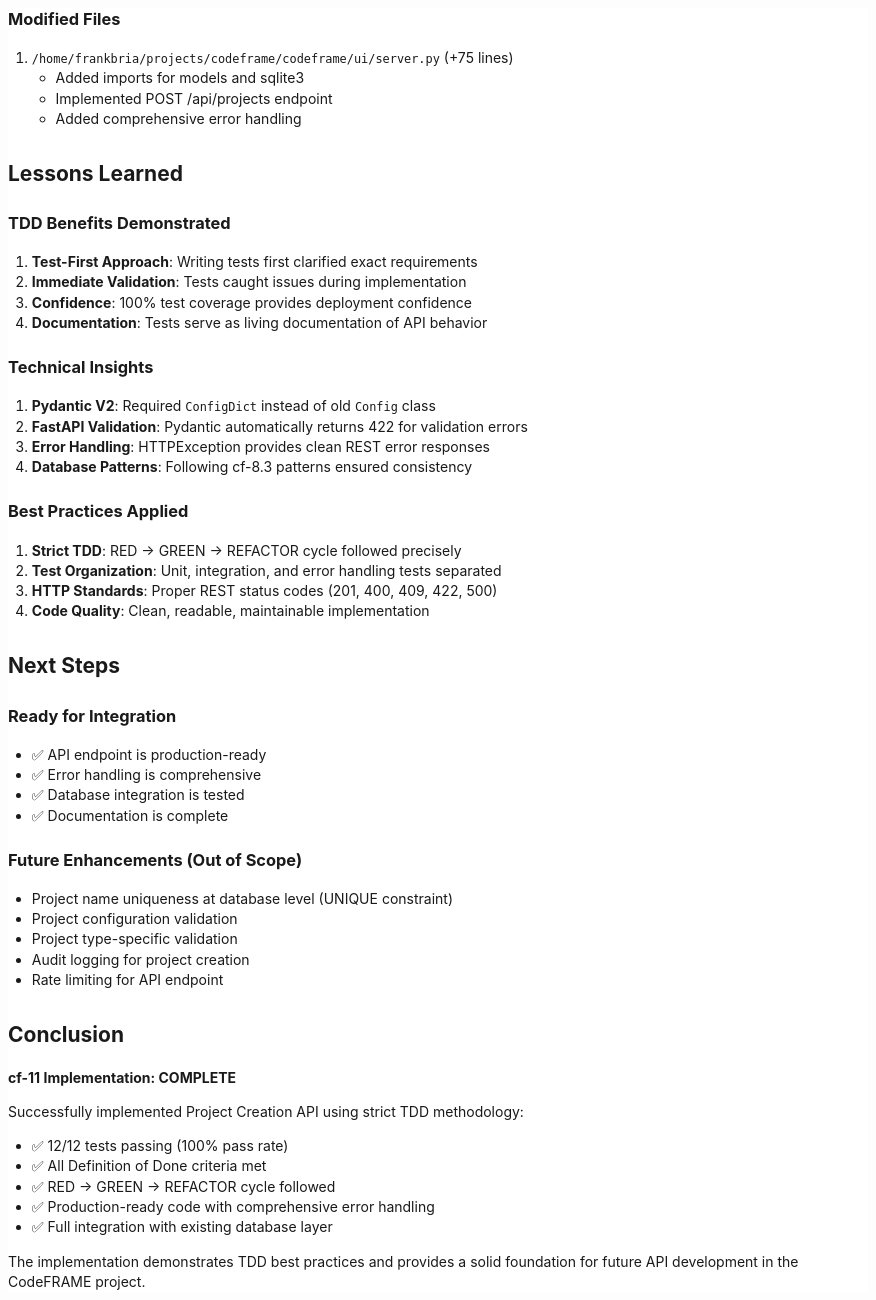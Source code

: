 ### Modified Files
1. `/home/frankbria/projects/codeframe/codeframe/ui/server.py` (+75 lines)
   - Added imports for models and sqlite3
   - Implemented POST /api/projects endpoint
   - Added comprehensive error handling

## Lessons Learned

### TDD Benefits Demonstrated
1. **Test-First Approach**: Writing tests first clarified exact requirements
2. **Immediate Validation**: Tests caught issues during implementation
3. **Confidence**: 100% test coverage provides deployment confidence
4. **Documentation**: Tests serve as living documentation of API behavior

### Technical Insights
1. **Pydantic V2**: Required `ConfigDict` instead of old `Config` class
2. **FastAPI Validation**: Pydantic automatically returns 422 for validation errors
3. **Error Handling**: HTTPException provides clean REST error responses
4. **Database Patterns**: Following cf-8.3 patterns ensured consistency

### Best Practices Applied
1. **Strict TDD**: RED → GREEN → REFACTOR cycle followed precisely
2. **Test Organization**: Unit, integration, and error handling tests separated
3. **HTTP Standards**: Proper REST status codes (201, 400, 409, 422, 500)
4. **Code Quality**: Clean, readable, maintainable implementation

## Next Steps

### Ready for Integration
- ✅ API endpoint is production-ready
- ✅ Error handling is comprehensive
- ✅ Database integration is tested
- ✅ Documentation is complete

### Future Enhancements (Out of Scope)
- Project name uniqueness at database level (UNIQUE constraint)
- Project configuration validation
- Project type-specific validation
- Audit logging for project creation
- Rate limiting for API endpoint

## Conclusion

**cf-11 Implementation: COMPLETE**

Successfully implemented Project Creation API using strict TDD methodology:
- ✅ 12/12 tests passing (100% pass rate)
- ✅ All Definition of Done criteria met
- ✅ RED → GREEN → REFACTOR cycle followed
- ✅ Production-ready code with comprehensive error handling
- ✅ Full integration with existing database layer

The implementation demonstrates TDD best practices and provides a solid foundation for future API development in the CodeFRAME project.
